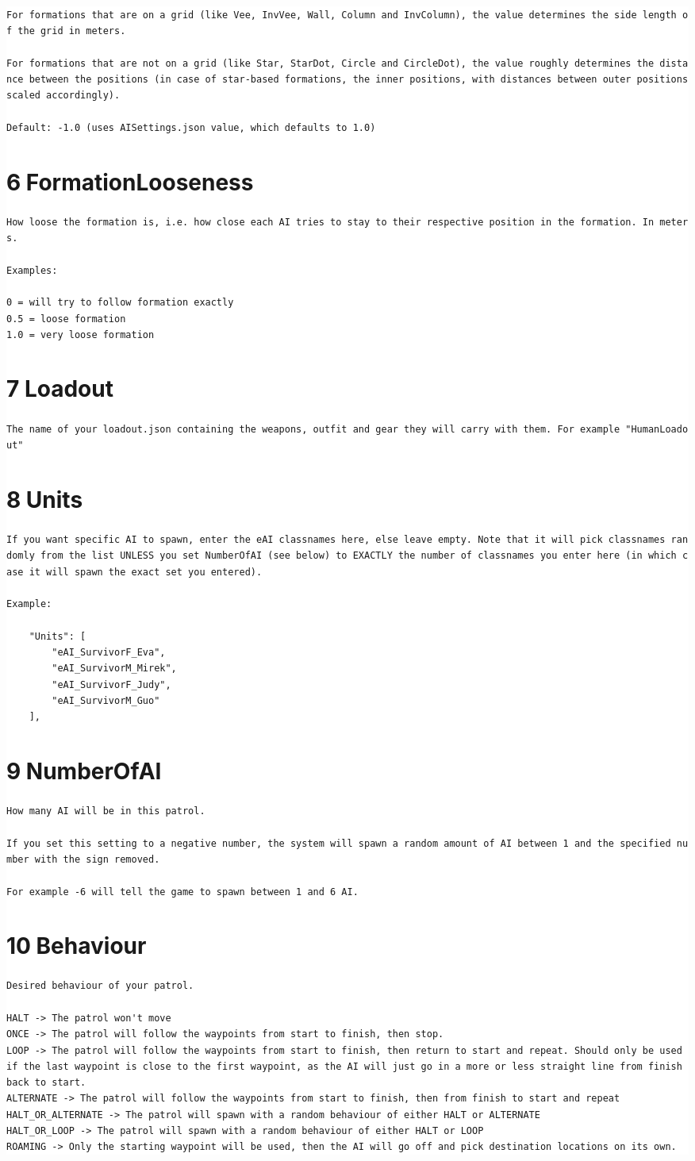     For formations that are on a grid (like Vee, InvVee, Wall, Column and InvColumn), the value determines the side length of the grid in meters.

    For formations that are not on a grid (like Star, StarDot, Circle and CircleDot), the value roughly determines the distance between the positions (in case of star-based formations, the inner positions, with distances between outer positions scaled accordingly).

    Default: -1.0 (uses AISettings.json value, which defaults to 1.0)

# 6 FormationLooseness
    How loose the formation is, i.e. how close each AI tries to stay to their respective position in the formation. In meters.

    Examples:

    0 = will try to follow formation exactly
    0.5 = loose formation
    1.0 = very loose formation

# 7 Loadout
    The name of your loadout.json containing the weapons, outfit and gear they will carry with them. For example "HumanLoadout"

# 8 Units
    If you want specific AI to spawn, enter the eAI classnames here, else leave empty. Note that it will pick classnames randomly from the list UNLESS you set NumberOfAI (see below) to EXACTLY the number of classnames you enter here (in which case it will spawn the exact set you entered).

    Example:

        "Units": [
            "eAI_SurvivorF_Eva",
            "eAI_SurvivorM_Mirek",
            "eAI_SurvivorF_Judy",
            "eAI_SurvivorM_Guo"
        ],

# 9 NumberOfAI
    How many AI will be in this patrol.

    If you set this setting to a negative number, the system will spawn a random amount of AI between 1 and the specified number with the sign removed.

    For example -6 will tell the game to spawn between 1 and 6 AI.

# 10 Behaviour
    Desired behaviour of your patrol.

    HALT -> The patrol won't move
    ONCE -> The patrol will follow the waypoints from start to finish, then stop.
    LOOP -> The patrol will follow the waypoints from start to finish, then return to start and repeat. Should only be used if the last waypoint is close to the first waypoint, as the AI will just go in a more or less straight line from finish back to start.
    ALTERNATE -> The patrol will follow the waypoints from start to finish, then from finish to start and repeat
    HALT_OR_ALTERNATE -> The patrol will spawn with a random behaviour of either HALT or ALTERNATE
    HALT_OR_LOOP -> The patrol will spawn with a random behaviour of either HALT or LOOP
    ROAMING -> Only the starting waypoint will be used, then the AI will go off and pick destination locations on its own.
